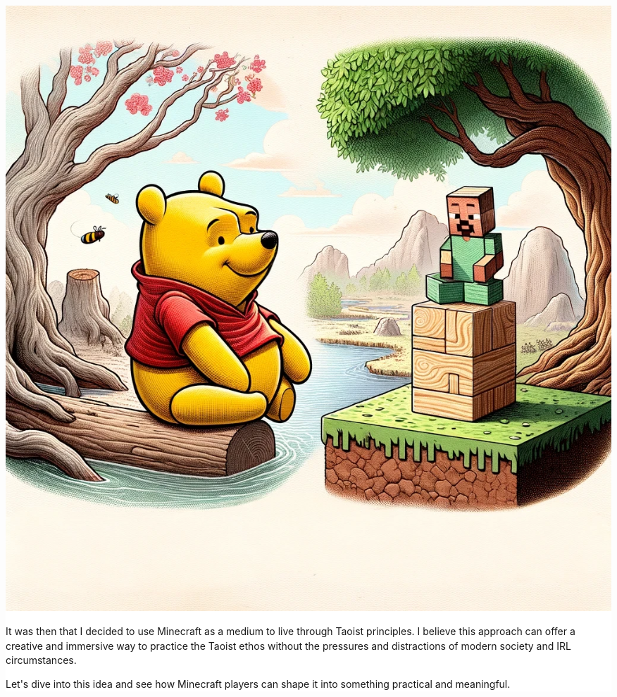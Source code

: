 ![Pooh](/assets/images/taoist-gameplay/pooh.webp)

It was then that I decided to use Minecraft as a medium to live through Taoist principles. I believe this approach can offer a creative and immersive way to practice the Taoist ethos without the pressures and distractions of modern society and IRL circumstances.

Let's dive into this idea and see how Minecraft players can shape it into something practical and meaningful.
